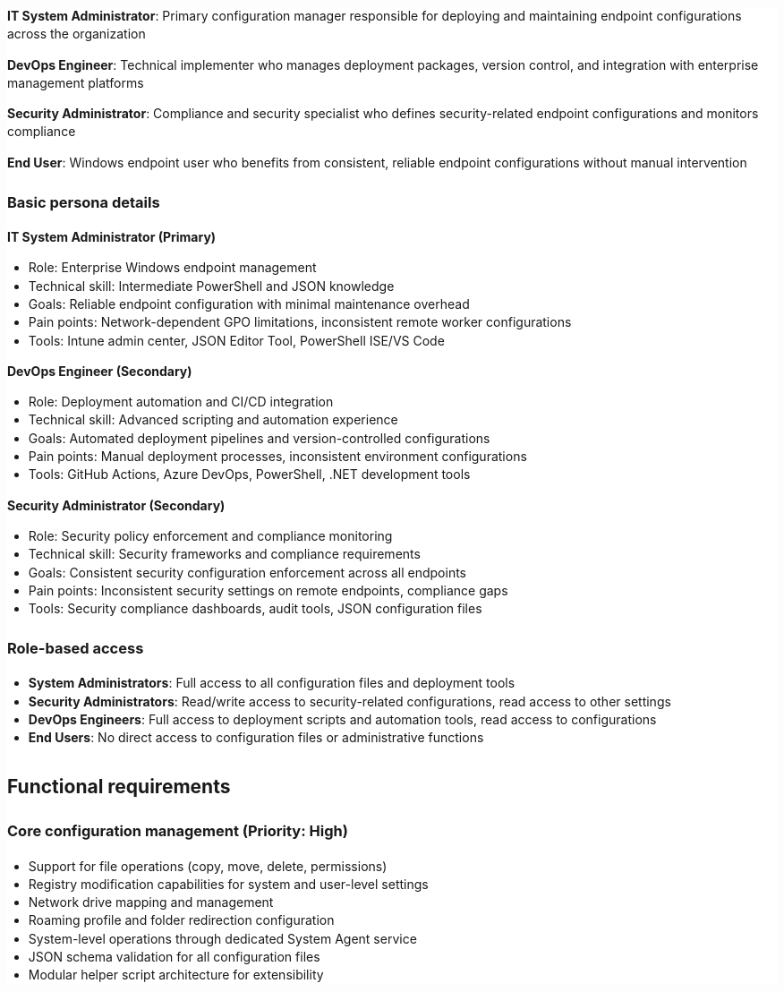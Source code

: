 **IT System Administrator**: Primary configuration manager responsible for deploying and maintaining endpoint configurations across the organization

**DevOps Engineer**: Technical implementer who manages deployment packages, version control, and integration with enterprise management platforms

**Security Administrator**: Compliance and security specialist who defines security-related endpoint configurations and monitors compliance

**End User**: Windows endpoint user who benefits from consistent, reliable endpoint configurations without manual intervention

### Basic persona details

**IT System Administrator (Primary)**
- Role: Enterprise Windows endpoint management
- Technical skill: Intermediate PowerShell and JSON knowledge
- Goals: Reliable endpoint configuration with minimal maintenance overhead
- Pain points: Network-dependent GPO limitations, inconsistent remote worker configurations
- Tools: Intune admin center, JSON Editor Tool, PowerShell ISE/VS Code

**DevOps Engineer (Secondary)**
- Role: Deployment automation and CI/CD integration
- Technical skill: Advanced scripting and automation experience
- Goals: Automated deployment pipelines and version-controlled configurations
- Pain points: Manual deployment processes, inconsistent environment configurations
- Tools: GitHub Actions, Azure DevOps, PowerShell, .NET development tools

**Security Administrator (Secondary)**
- Role: Security policy enforcement and compliance monitoring
- Technical skill: Security frameworks and compliance requirements
- Goals: Consistent security configuration enforcement across all endpoints
- Pain points: Inconsistent security settings on remote endpoints, compliance gaps
- Tools: Security compliance dashboards, audit tools, JSON configuration files

### Role-based access

- **System Administrators**: Full access to all configuration files and deployment tools
- **Security Administrators**: Read/write access to security-related configurations, read access to other settings
- **DevOps Engineers**: Full access to deployment scripts and automation tools, read access to configurations
- **End Users**: No direct access to configuration files or administrative functions

## Functional requirements

### Core configuration management (Priority: High)

- Support for file operations (copy, move, delete, permissions)
- Registry modification capabilities for system and user-level settings
- Network drive mapping and management
- Roaming profile and folder redirection configuration
- System-level operations through dedicated System Agent service
- JSON schema validation for all configuration files
- Modular helper script architecture for extensibility
